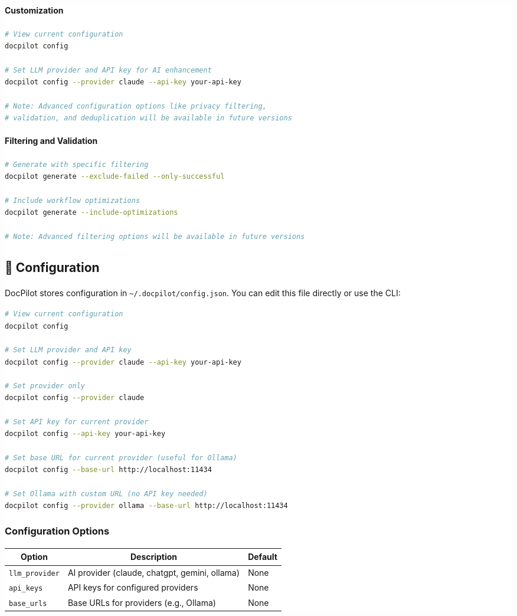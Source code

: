 #### Customization

```bash
# View current configuration
docpilot config

# Set LLM provider and API key for AI enhancement
docpilot config --provider claude --api-key your-api-key

# Note: Advanced configuration options like privacy filtering,
# validation, and deduplication will be available in future versions
```

#### Filtering and Validation

```bash
# Generate with specific filtering
docpilot generate --exclude-failed --only-successful

# Include workflow optimizations
docpilot generate --include-optimizations

# Note: Advanced filtering options will be available in future versions
```

## 🔧 Configuration

DocPilot stores configuration in `~/.docpilot/config.json`. You can edit this file directly or use the CLI:

```bash
# View current configuration
docpilot config

# Set LLM provider and API key
docpilot config --provider claude --api-key your-api-key

# Set provider only
docpilot config --provider claude

# Set API key for current provider
docpilot config --api-key your-api-key

# Set base URL for current provider (useful for Ollama)
docpilot config --base-url http://localhost:11434

# Set Ollama with custom URL (no API key needed)
docpilot config --provider ollama --base-url http://localhost:11434
```

### Configuration Options

| Option         | Description                                   | Default |
| -------------- | --------------------------------------------- | ------- |
| `llm_provider` | AI provider (claude, chatgpt, gemini, ollama) | None    |
| `api_keys`     | API keys for configured providers             | None    |
| `base_urls`    | Base URLs for providers (e.g., Ollama)        | None    |
